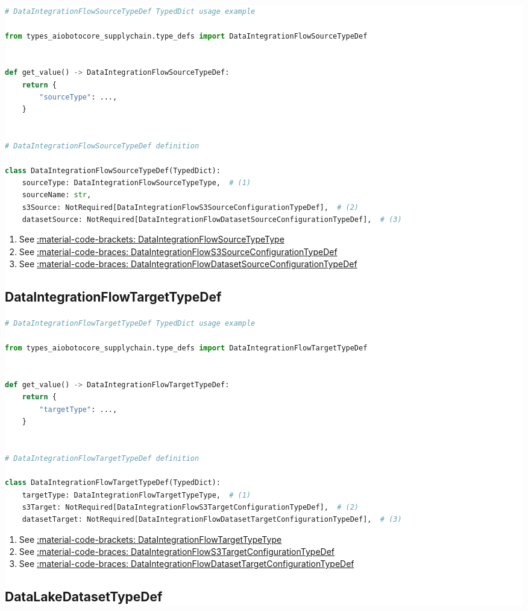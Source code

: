 ```python
# DataIntegrationFlowSourceTypeDef TypedDict usage example

from types_aiobotocore_supplychain.type_defs import DataIntegrationFlowSourceTypeDef


def get_value() -> DataIntegrationFlowSourceTypeDef:
    return {
        "sourceType": ...,
    }


# DataIntegrationFlowSourceTypeDef definition

class DataIntegrationFlowSourceTypeDef(TypedDict):
    sourceType: DataIntegrationFlowSourceTypeType,  # (1)
    sourceName: str,
    s3Source: NotRequired[DataIntegrationFlowS3SourceConfigurationTypeDef],  # (2)
    datasetSource: NotRequired[DataIntegrationFlowDatasetSourceConfigurationTypeDef],  # (3)
```

1. See [:material-code-brackets: DataIntegrationFlowSourceTypeType](./literals.md#dataintegrationflowsourcetypetype) 
2. See [:material-code-braces: DataIntegrationFlowS3SourceConfigurationTypeDef](./type_defs.md#dataintegrationflows3sourceconfigurationtypedef) 
3. See [:material-code-braces: DataIntegrationFlowDatasetSourceConfigurationTypeDef](./type_defs.md#dataintegrationflowdatasetsourceconfigurationtypedef) 
## DataIntegrationFlowTargetTypeDef

```python
# DataIntegrationFlowTargetTypeDef TypedDict usage example

from types_aiobotocore_supplychain.type_defs import DataIntegrationFlowTargetTypeDef


def get_value() -> DataIntegrationFlowTargetTypeDef:
    return {
        "targetType": ...,
    }


# DataIntegrationFlowTargetTypeDef definition

class DataIntegrationFlowTargetTypeDef(TypedDict):
    targetType: DataIntegrationFlowTargetTypeType,  # (1)
    s3Target: NotRequired[DataIntegrationFlowS3TargetConfigurationTypeDef],  # (2)
    datasetTarget: NotRequired[DataIntegrationFlowDatasetTargetConfigurationTypeDef],  # (3)
```

1. See [:material-code-brackets: DataIntegrationFlowTargetTypeType](./literals.md#dataintegrationflowtargettypetype) 
2. See [:material-code-braces: DataIntegrationFlowS3TargetConfigurationTypeDef](./type_defs.md#dataintegrationflows3targetconfigurationtypedef) 
3. See [:material-code-braces: DataIntegrationFlowDatasetTargetConfigurationTypeDef](./type_defs.md#dataintegrationflowdatasettargetconfigurationtypedef) 
## DataLakeDatasetTypeDef
